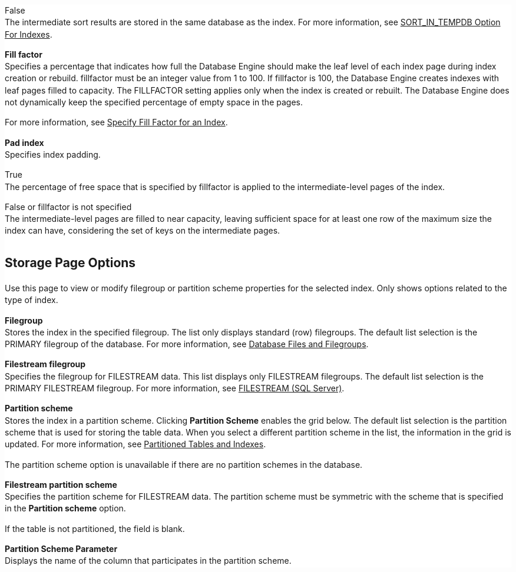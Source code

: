 False<br>
The intermediate sort results are stored in the same database as the index. For more information, see [SORT_IN_TEMPDB Option For Indexes](./sort-in-tempdb-option-for-indexes.md).

**Fill factor**<br>
Specifies a percentage that indicates how full the Database Engine should make the leaf level of each index page during index creation or rebuild. fillfactor must be an integer value from 1 to 100. If fillfactor is 100, the Database Engine creates indexes with leaf pages filled to capacity.
The FILLFACTOR setting applies only when the index is created or rebuilt. The Database Engine does not dynamically keep the specified percentage of empty space in the pages.

For more information, see [Specify Fill Factor for an Index](./specify-fill-factor-for-an-index.md).

**Pad index**<br>
Specifies index padding.

True<br>
The percentage of free space that is specified by fillfactor is applied to the intermediate-level pages of the index.

False or fillfactor is not specified<br>
The intermediate-level pages are filled to near capacity, leaving sufficient space for at least one row of the maximum size the index can have, considering the set of keys on the intermediate pages.


##  <a name="Storage"></a> Storage Page Options  
 Use this page to view or modify filegroup or partition scheme properties for the selected index. Only shows options related to the type of index.  
  
 **Filegroup**  
 Stores the index in the specified filegroup. The list only displays standard (row) filegroups. The default list selection is the PRIMARY filegroup of the database. For more information, see [Database Files and Filegroups](../../relational-databases/databases/database-files-and-filegroups.md).  
  
 **Filestream filegroup**  
 Specifies the filegroup for FILESTREAM data. This list displays only FILESTREAM filegroups. The default list selection is the PRIMARY FILESTREAM filegroup. For more information, see [FILESTREAM &#40;SQL Server&#41;](../../relational-databases/blob/filestream-sql-server.md).  
  
 **Partition scheme**  
 Stores the index in a partition scheme. Clicking **Partition Scheme** enables the grid below. The default list selection is the partition scheme that is used for storing the table data. When you select a different partition scheme in the list, the information in the grid is updated. For more information, see [Partitioned Tables and Indexes](../../relational-databases/partitions/partitioned-tables-and-indexes.md).  
  
 The partition scheme option is unavailable if there are no partition schemes in the database.  
  
 **Filestream partition scheme**  
 Specifies the partition scheme for FILESTREAM data. The partition scheme must be symmetric with the scheme that is specified in the **Partition scheme** option.  
  
 If the table is not partitioned, the field is blank.  
  
 **Partition Scheme Parameter**  
 Displays the name of the column that participates in the partition scheme.  
  